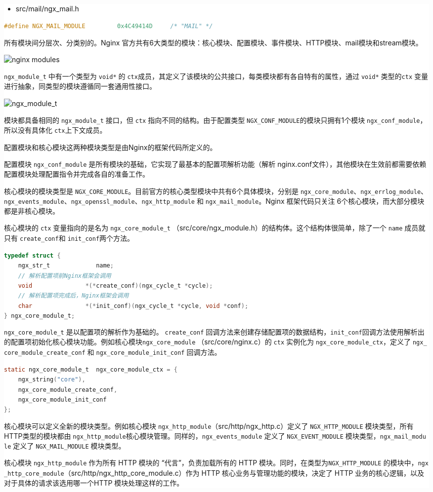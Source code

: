* src/mail/ngx_mail.h

```c
#define NGX_MAIL_MODULE         0x4C49414D     /* "MAIL" */
```

所有模块间分层次、分类别的。Nginx 官方共有6大类型的模块：核心模块、配置模块、事件模块、HTTP模块、mail模块和stream模块。

![nginx modules](https://cdn.mazhen.tech/images/202211221511296.jpg)

`ngx_module_t` 中有一个类型为 `void*` 的 `ctx`成员，其定义了该模块的公共接口，每类模块都有各自特有的属性，通过 `void*` 类型的`ctx` 变量进行抽象，同类型的模块遵循同一套通用性接口。

![ngx_module_t](https://cdn.mazhen.tech/images/202211221435312.jpg)

模块都具备相同的 `ngx_module_t` 接口，但 `ctx` 指向不同的结构。由于配置类型 `NGX_CONF_MODULE`的模块只拥有1个模块 `ngx_conf_module`，所以没有具体化 `ctx`上下文成员。

配置模块和核心模块这两种模块类型是由Nginx的框架代码所定义的。

配置模块 `ngx_conf_module` 是所有模块的基础，它实现了最基本的配置项解析功能（解析 nginx.conf文件），其他模块在生效前都需要依赖配置模块处理配置指令并完成各自的准备工作。

核心模块的模块类型是 `NGX_CORE_MODULE`。目前官方的核心类型模块中共有6个具体模块，分别是 `ngx_core_module`、`ngx_errlog_module`、`ngx_events_module`、`ngx_openssl_module`、`ngx_http_module` 和 `ngx_mail_module`。Nginx 框架代码只关注 6个核心模块，而大部分模块都是非核心模块。

核心模块的 `ctx` 变量指向的是名为 `ngx_core_module_t` （src/core/ngx_module.h）的结构体。这个结构体很简单，除了一个 `name` 成员就只有 `create_conf`和 `init_conf`两个方法。

```c
typedef struct {
    ngx_str_t             name;
    // 解析配置项前Nginx框架会调用
    void               *(*create_conf)(ngx_cycle_t *cycle);
    // 解析配置项完成后，Nginx框架会调用
    char               *(*init_conf)(ngx_cycle_t *cycle, void *conf);
} ngx_core_module_t;
```

`ngx_core_module_t` 是以配置项的解析作为基础的。 `create_conf` 回调方法来创建存储配置项的数据结构，`init_conf`回调方法使用解析出的配置项初始化核心模块功能。例如核心模块`ngx_core_module` （src/core/nginx.c）的 `ctx` 实例化为 `ngx_core_module_ctx`，定义了 `ngx_core_module_create_conf` 和 `ngx_core_module_init_conf` 回调方法。

```c
static ngx_core_module_t  ngx_core_module_ctx = {
    ngx_string("core"),
    ngx_core_module_create_conf,
    ngx_core_module_init_conf
};
```

核心模块可以定义全新的模块类型。例如核心模块 `ngx_http_module`（src/http/ngx_http.c）定义了 `NGX_HTTP_MODULE` 模块类型，所有HTTP类型的模块都由 `ngx_http_module`核心模块管理。同样的，`ngx_events_module` 定义了 `NGX_EVENT_MODULE` 模块类型，`ngx_mail_module` 定义了 `NGX_MAIL_MODULE` 模块类型。

核心模块 `ngx_http_module` 作为所有 HTTP 模块的 “代言”，负责加载所有的 HTTP 模块。同时，在类型为`NGX_HTTP_MODULE` 的模块中，`ngx_http_core_module`（src/http/ngx_http_core_module.c）作为 HTTP 核心业务与管理功能的模块，决定了 HTTP 业务的核心逻辑，以及对于具体的请求该选用哪一个HTTP 模块处理这样的工作。
